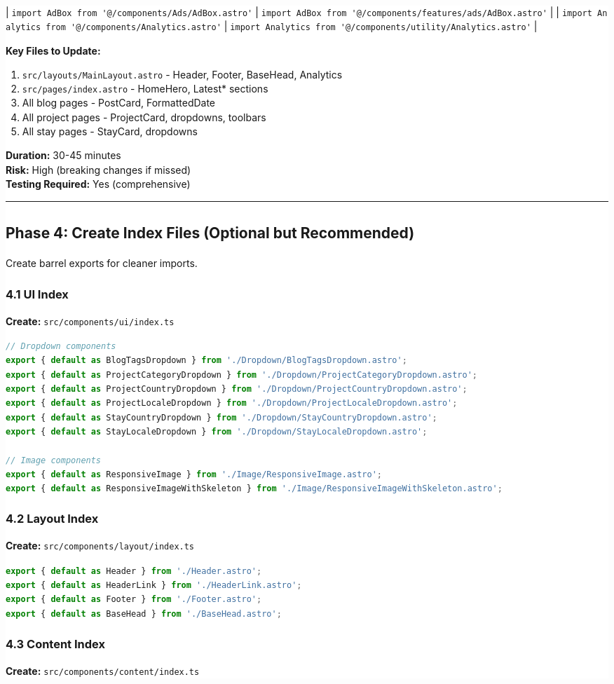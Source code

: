 | `import AdBox from '@/components/Ads/AdBox.astro'` | `import AdBox from '@/components/features/ads/AdBox.astro'` |
| `import Analytics from '@/components/Analytics.astro'` | `import Analytics from '@/components/utility/Analytics.astro'` |

**Key Files to Update:**
1. `src/layouts/MainLayout.astro` - Header, Footer, BaseHead, Analytics
2. `src/pages/index.astro` - HomeHero, Latest* sections
3. All blog pages - PostCard, FormattedDate
4. All project pages - ProjectCard, dropdowns, toolbars
5. All stay pages - StayCard, dropdowns

**Duration:** 30-45 minutes  
**Risk:** High (breaking changes if missed)  
**Testing Required:** Yes (comprehensive)

---

## Phase 4: Create Index Files (Optional but Recommended)

Create barrel exports for cleaner imports.

### 4.1 UI Index

**Create:** `src/components/ui/index.ts`

```typescript
// Dropdown components
export { default as BlogTagsDropdown } from './Dropdown/BlogTagsDropdown.astro';
export { default as ProjectCategoryDropdown } from './Dropdown/ProjectCategoryDropdown.astro';
export { default as ProjectCountryDropdown } from './Dropdown/ProjectCountryDropdown.astro';
export { default as ProjectLocaleDropdown } from './Dropdown/ProjectLocaleDropdown.astro';
export { default as StayCountryDropdown } from './Dropdown/StayCountryDropdown.astro';
export { default as StayLocaleDropdown } from './Dropdown/StayLocaleDropdown.astro';

// Image components
export { default as ResponsiveImage } from './Image/ResponsiveImage.astro';
export { default as ResponsiveImageWithSkeleton } from './Image/ResponsiveImageWithSkeleton.astro';
```

### 4.2 Layout Index

**Create:** `src/components/layout/index.ts`

```typescript
export { default as Header } from './Header.astro';
export { default as HeaderLink } from './HeaderLink.astro';
export { default as Footer } from './Footer.astro';
export { default as BaseHead } from './BaseHead.astro';
```

### 4.3 Content Index

**Create:** `src/components/content/index.ts`
